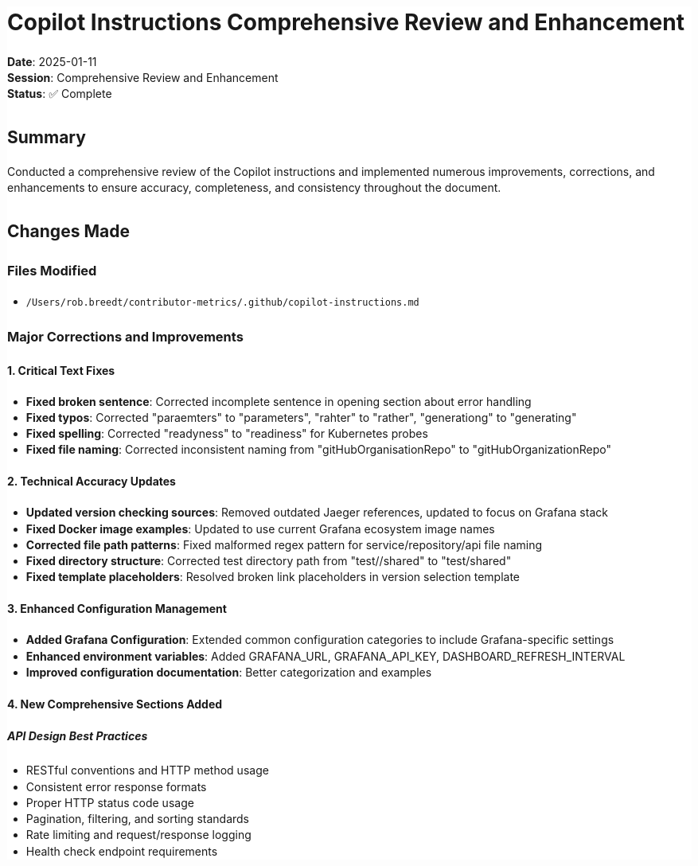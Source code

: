 # Copilot Instructions Comprehensive Review and Enhancement

**Date**: 2025-01-11  
**Session**: Comprehensive Review and Enhancement  
**Status**: ✅ Complete  

## Summary
Conducted a comprehensive review of the Copilot instructions and implemented numerous improvements, corrections, and enhancements to ensure accuracy, completeness, and consistency throughout the document.

## Changes Made

### Files Modified
- `/Users/rob.breedt/contributor-metrics/.github/copilot-instructions.md`

### Major Corrections and Improvements

#### 1. Critical Text Fixes
- **Fixed broken sentence**: Corrected incomplete sentence in opening section about error handling
- **Fixed typos**: Corrected "paraemters" to "parameters", "rahter" to "rather", "generationg" to "generating"
- **Fixed spelling**: Corrected "readyness" to "readiness" for Kubernetes probes
- **Fixed file naming**: Corrected inconsistent naming from "gitHubOrganisationRepo" to "gitHubOrganizationRepo"

#### 2. Technical Accuracy Updates
- **Updated version checking sources**: Removed outdated Jaeger references, updated to focus on Grafana stack
- **Fixed Docker image examples**: Updated to use current Grafana ecosystem image names
- **Corrected file path patterns**: Fixed malformed regex pattern for service/repository/api file naming
- **Fixed directory structure**: Corrected test directory path from "test//shared" to "test/shared"
- **Fixed template placeholders**: Resolved broken link placeholders in version selection template

#### 3. Enhanced Configuration Management
- **Added Grafana Configuration**: Extended common configuration categories to include Grafana-specific settings
- **Enhanced environment variables**: Added GRAFANA_URL, GRAFANA_API_KEY, DASHBOARD_REFRESH_INTERVAL
- **Improved configuration documentation**: Better categorization and examples

#### 4. New Comprehensive Sections Added

##### API Design Best Practices
- RESTful conventions and HTTP method usage
- Consistent error response formats
- Proper HTTP status code usage
- Pagination, filtering, and sorting standards
- Rate limiting and request/response logging
- Health check endpoint requirements
